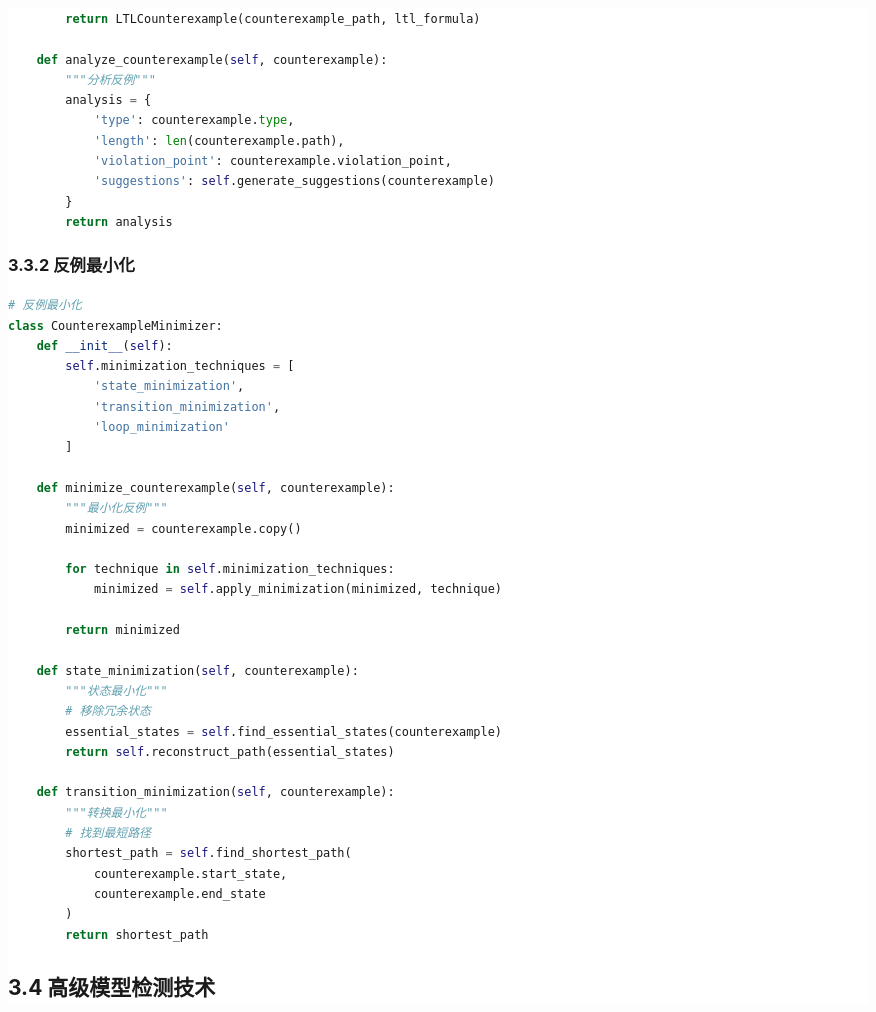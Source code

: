 ```python
        return LTLCounterexample(counterexample_path, ltl_formula)
    
    def analyze_counterexample(self, counterexample):
        """分析反例"""
        analysis = {
            'type': counterexample.type,
            'length': len(counterexample.path),
            'violation_point': counterexample.violation_point,
            'suggestions': self.generate_suggestions(counterexample)
        }
        return analysis
```

### 3.3.2 反例最小化

```python
# 反例最小化
class CounterexampleMinimizer:
    def __init__(self):
        self.minimization_techniques = [
            'state_minimization',
            'transition_minimization',
            'loop_minimization'
        ]
    
    def minimize_counterexample(self, counterexample):
        """最小化反例"""
        minimized = counterexample.copy()
        
        for technique in self.minimization_techniques:
            minimized = self.apply_minimization(minimized, technique)
        
        return minimized
    
    def state_minimization(self, counterexample):
        """状态最小化"""
        # 移除冗余状态
        essential_states = self.find_essential_states(counterexample)
        return self.reconstruct_path(essential_states)
    
    def transition_minimization(self, counterexample):
        """转换最小化"""
        # 找到最短路径
        shortest_path = self.find_shortest_path(
            counterexample.start_state,
            counterexample.end_state
        )
        return shortest_path
```

## 3.4 高级模型检测技术
